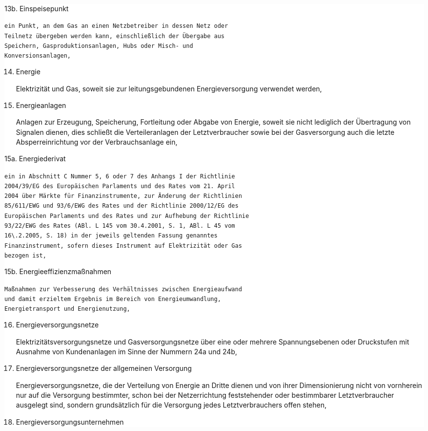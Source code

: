 
13b. Einspeisepunkt

    ein Punkt, an dem Gas an einen Netzbetreiber in dessen Netz oder
    Teilnetz übergeben werden kann, einschließlich der Übergabe aus
    Speichern, Gasproduktionsanlagen, Hubs oder Misch- und
    Konversionsanlagen,


14. Energie

    Elektrizität und Gas, soweit sie zur leitungsgebundenen
    Energieversorgung verwendet werden,


15. Energieanlagen

    Anlagen zur Erzeugung, Speicherung, Fortleitung oder Abgabe von
    Energie, soweit sie nicht lediglich der Übertragung von Signalen
    dienen, dies schließt die Verteileranlagen der Letztverbraucher sowie
    bei der Gasversorgung auch die letzte Absperreinrichtung vor der
    Verbrauchsanlage ein,


15a. Energiederivat

    ein in Abschnitt C Nummer 5, 6 oder 7 des Anhangs I der Richtlinie
    2004/39/EG des Europäischen Parlaments und des Rates vom 21. April
    2004 über Märkte für Finanzinstrumente, zur Änderung der Richtlinien
    85/611/EWG und 93/6/EWG des Rates und der Richtlinie 2000/12/EG des
    Europäischen Parlaments und des Rates und zur Aufhebung der Richtlinie
    93/22/EWG des Rates (ABl. L 145 vom 30.4.2001, S. 1, ABl. L 45 vom
    16\.2.2005, S. 18) in der jeweils geltenden Fassung genanntes
    Finanzinstrument, sofern dieses Instrument auf Elektrizität oder Gas
    bezogen ist,


15b. Energieeffizienzmaßnahmen

    Maßnahmen zur Verbesserung des Verhältnisses zwischen Energieaufwand
    und damit erzieltem Ergebnis im Bereich von Energieumwandlung,
    Energietransport und Energienutzung,


16. Energieversorgungsnetze

    Elektrizitätsversorgungsnetze und Gasversorgungsnetze über eine oder
    mehrere Spannungsebenen oder Druckstufen mit Ausnahme von
    Kundenanlagen im Sinne der Nummern 24a und 24b,


17. Energieversorgungsnetze der allgemeinen Versorgung

    Energieversorgungsnetze, die der Verteilung von Energie an Dritte
    dienen und von ihrer Dimensionierung nicht von vornherein nur auf die
    Versorgung bestimmter, schon bei der Netzerrichtung feststehender oder
    bestimmbarer Letztverbraucher ausgelegt sind, sondern grundsätzlich
    für die Versorgung jedes Letztverbrauchers offen stehen,


18. Energieversorgungsunternehmen
